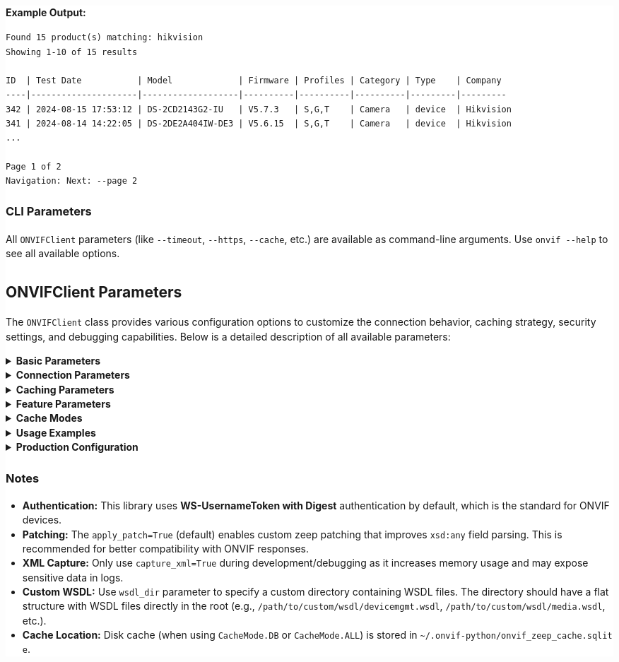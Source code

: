 **Example Output:**
```
Found 15 product(s) matching: hikvision
Showing 1-10 of 15 results

ID  | Test Date           | Model             | Firmware | Profiles | Category | Type    | Company
----|---------------------|-------------------|----------|----------|----------|---------|---------
342 | 2024-08-15 17:53:12 | DS-2CD2143G2-IU   | V5.7.3   | S,G,T    | Camera   | device  | Hikvision
341 | 2024-08-14 14:22:05 | DS-2DE2A404IW-DE3 | V5.6.15  | S,G,T    | Camera   | device  | Hikvision
...

Page 1 of 2
Navigation: Next: --page 2
```

### CLI Parameters

All `ONVIFClient` parameters (like `--timeout`, `--https`, `--cache`, etc.) are available as command-line arguments. Use `onvif --help` to see all available options.

## ONVIFClient Parameters

The `ONVIFClient` class provides various configuration options to customize the connection behavior, caching strategy, security settings, and debugging capabilities. Below is a detailed description of all available parameters:


<details><summary><b>Basic Parameters</b></summary></details>

<details><summary><b>Connection Parameters</b></summary></details>

<details><summary><b>Caching Parameters</b></summary></details>

<details><summary><b>Feature Parameters</b></summary></details>

<details><summary><b>Cache Modes</b></summary></details>

<details><summary><b>Usage Examples</b></summary></details>

<details><summary><b>Production Configuration</b></summary></details>

### Notes

- **Authentication:** This library uses **WS-UsernameToken with Digest** authentication by default, which is the standard for ONVIF devices.
- **Patching:** The `apply_patch=True` (default) enables custom zeep patching that improves `xsd:any` field parsing. This is recommended for better compatibility with ONVIF responses.
- **XML Capture:** Only use `capture_xml=True` during development/debugging as it increases memory usage and may expose sensitive data in logs.
- **Custom WSDL:** Use `wsdl_dir` parameter to specify a custom directory containing WSDL files. The directory should have a flat structure with WSDL files directly in the root (e.g., `/path/to/custom/wsdl/devicemgmt.wsdl`, `/path/to/custom/wsdl/media.wsdl`, etc.).
- **Cache Location:** Disk cache (when using `CacheMode.DB` or `CacheMode.ALL`) is stored in `~/.onvif-python/onvif_zeep_cache.sqlite`.
